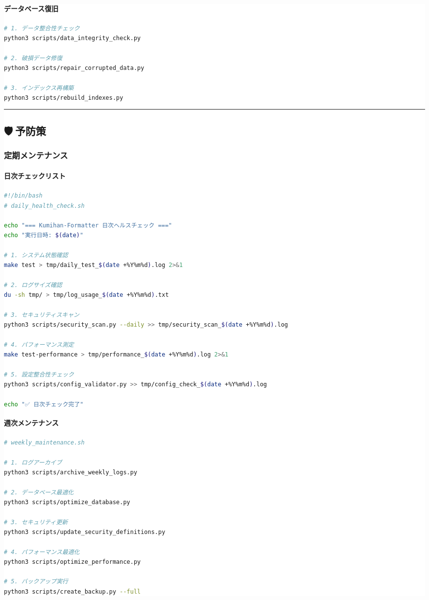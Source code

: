 #### データベース復旧
```bash
# 1. データ整合性チェック
python3 scripts/data_integrity_check.py

# 2. 破損データ修復
python3 scripts/repair_corrupted_data.py

# 3. インデックス再構築
python3 scripts/rebuild_indexes.py
```

---

## 🛡️ 予防策

### 定期メンテナンス

#### 日次チェックリスト
```bash
#!/bin/bash
# daily_health_check.sh

echo "=== Kumihan-Formatter 日次ヘルスチェック ==="
echo "実行日時: $(date)"

# 1. システム状態確認
make test > tmp/daily_test_$(date +%Y%m%d).log 2>&1

# 2. ログサイズ確認
du -sh tmp/ > tmp/log_usage_$(date +%Y%m%d).txt

# 3. セキュリティスキャン
python3 scripts/security_scan.py --daily >> tmp/security_scan_$(date +%Y%m%d).log

# 4. パフォーマンス測定
make test-performance > tmp/performance_$(date +%Y%m%d).log 2>&1

# 5. 設定整合性チェック
python3 scripts/config_validator.py >> tmp/config_check_$(date +%Y%m%d).log

echo "✅ 日次チェック完了"
```

#### 週次メンテナンス
```bash
# weekly_maintenance.sh

# 1. ログアーカイブ
python3 scripts/archive_weekly_logs.py

# 2. データベース最適化
python3 scripts/optimize_database.py

# 3. セキュリティ更新
python3 scripts/update_security_definitions.py

# 4. パフォーマンス最適化
python3 scripts/optimize_performance.py

# 5. バックアップ実行
python3 scripts/create_backup.py --full
```

